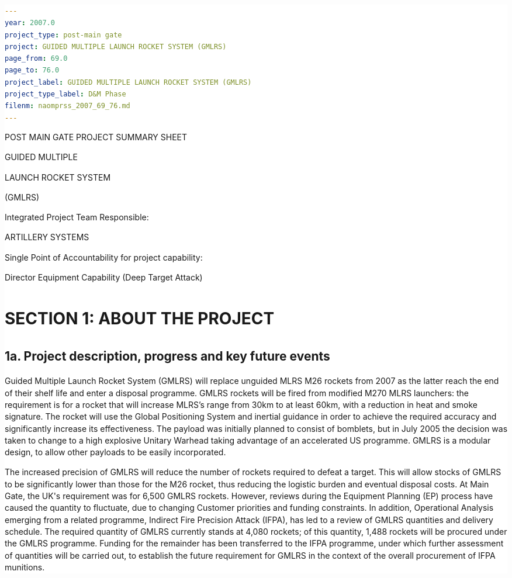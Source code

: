 ```yaml
---
year: 2007.0
project_type: post-main gate
project: GUIDED MULTIPLE LAUNCH ROCKET SYSTEM (GMLRS)
page_from: 69.0
page_to: 76.0
project_label: GUIDED MULTIPLE LAUNCH ROCKET SYSTEM (GMLRS)
project_type_label: D&M Phase
filenm: naomprss_2007_69_76.md
---
```

POST MAIN GATE PROJECT SUMMARY SHEET

GUIDED MULTIPLE

LAUNCH ROCKET SYSTEM

(GMLRS)

Integrated Project Team Responsible:

ARTILLERY SYSTEMS

Single Point of Accountability for project capability:

Director Equipment Capability (Deep Target Attack)

# SECTION 1: ABOUT THE PROJECT

## 1a. Project description, progress and key future events

Guided Multiple Launch Rocket System (GMLRS) will replace unguided MLRS M26 rockets from 2007 as the latter reach the end of their shelf life and enter a disposal programme. GMLRS rockets will be fired from modified M270 MLRS launchers: the requirement is for a rocket that will increase MLRS’s range from 30km to at least 60km, with a reduction in heat and smoke signature. The rocket will use the Global Positioning System and inertial guidance in order to achieve the required accuracy and significantly increase its effectiveness. The payload was initially planned to consist of bomblets, but in July 2005 the decision was taken to change to a high explosive Unitary Warhead taking advantage of an accelerated US programme. GMLRS is a modular design, to allow other payloads to be easily incorporated.

The increased precision of GMLRS will reduce the number of rockets required to defeat a target. This will allow stocks of GMLRS to be significantly lower than those for the M26 rocket, thus reducing the logistic burden and eventual disposal costs. At Main Gate, the UK's requirement was for 6,500 GMLRS rockets. However, reviews during the Equipment Planning (EP) process have caused the quantity to fluctuate, due to changing Customer priorities and funding constraints. In addition, Operational Analysis emerging from a related programme, Indirect Fire Precision Attack (IFPA), has led to a review of GMLRS quantities and delivery schedule. The required quantity of GMLRS currently stands at 4,080 rockets; of this quantity, 1,488 rockets will be procured under the GMLRS programme. Funding for the remainder has been transferred to the IFPA programme, under which further assessment of quantities will be carried out, to establish the future requirement for GMLRS in the context of the overall procurement of IFPA munitions.
